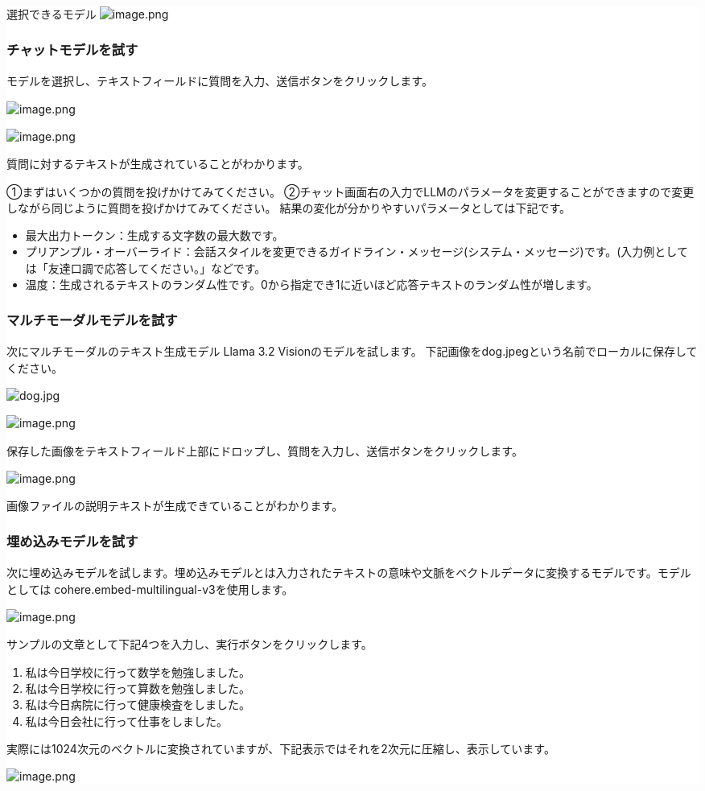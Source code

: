 選択できるモデル
![image.png](https://qiita-image-store.s3.ap-northeast-1.amazonaws.com/0/109260/3d0aedba-4e0f-42cb-8fb0-7e90f131a63b.png)

### チャットモデルを試す

モデルを選択し、テキストフィールドに質問を入力、送信ボタンをクリックします。

![image.png](https://qiita-image-store.s3.ap-northeast-1.amazonaws.com/0/109260/a4bc7296-12cf-4326-b987-5df00ef21e50.png)

![image.png](https://qiita-image-store.s3.ap-northeast-1.amazonaws.com/0/109260/8b0b8166-24be-4c2e-9bed-126c0618e2c5.png)

質問に対するテキストが生成されていることがわかります。

①まずはいくつかの質問を投げかけてみてください。
②チャット画面右の入力でLLMのパラメータを変更することができますので変更しながら同じように質問を投げかけてみてください。
結果の変化が分かりやすいパラメータとしては下記です。
- 最大出力トークン：生成する文字数の最大数です。
- プリアンプル・オーバーライド：会話スタイルを変更できるガイドライン・メッセージ(システム・メッセージ)です。(入力例としては「友達口調で応答してください。」などです。
- 温度：生成されるテキストのランダム性です。0から指定でき1に近いほど応答テキストのランダム性が増します。

### マルチモーダルモデルを試す

次にマルチモーダルのテキスト生成モデル Llama 3.2 Visionのモデルを試します。
下記画像をdog.jpegという名前でローカルに保存してください。

![dog.jpg](https://qiita-image-store.s3.ap-northeast-1.amazonaws.com/0/109260/b1df0b55-182b-4d0a-8c78-f04f0243649e.jpeg)

![image.png](https://qiita-image-store.s3.ap-northeast-1.amazonaws.com/0/109260/1c50c0f6-e8cb-467a-9fdd-40aec0af0bcb.png)

保存した画像をテキストフィールド上部にドロップし、質問を入力し、送信ボタンをクリックします。

![image.png](https://qiita-image-store.s3.ap-northeast-1.amazonaws.com/0/109260/10278a80-8341-467e-92bf-6a91ebaeda1c.png)

画像ファイルの説明テキストが生成できていることがわかります。

### 埋め込みモデルを試す

次に埋め込みモデルを試します。埋め込みモデルとは入力されたテキストの意味や文脈をベクトルデータに変換するモデルです。モデルとしては cohere.embed-multilingual-v3を使用します。


![image.png](https://qiita-image-store.s3.ap-northeast-1.amazonaws.com/0/109260/273551d8-b20f-4c1e-8f0a-68542bc5172f.png)

サンプルの文章として下記4つを入力し、実行ボタンをクリックします。

1. 私は今日学校に行って数学を勉強しました。
2. 私は今日学校に行って算数を勉強しました。
3. 私は今日病院に行って健康検査をしました。
4. 私は今日会社に行って仕事をしました。

実際には1024次元のベクトルに変換されていますが、下記表示ではそれを2次元に圧縮し、表示しています。

![image.png](https://qiita-image-store.s3.ap-northeast-1.amazonaws.com/0/109260/2681764f-be95-4601-b063-0c819ec23dd9.png)
